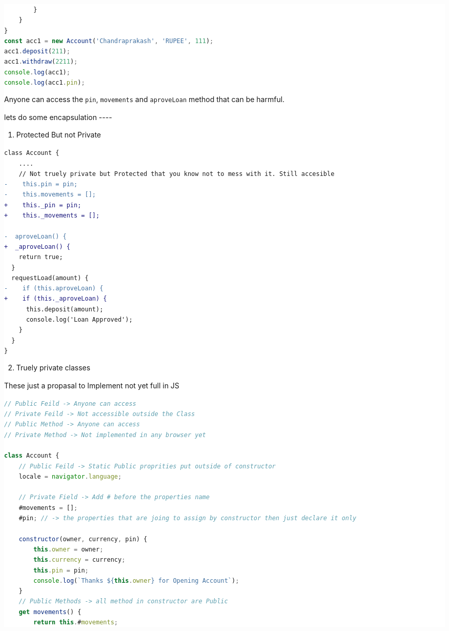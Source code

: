 ```js
        }
    }
}
const acc1 = new Account('Chandraprakash', 'RUPEE', 111);
acc1.deposit(211);
acc1.withdraw(2211);
console.log(acc1);
console.log(acc1.pin);
```

Anyone can access the `pin`, `movements` and `aproveLoan` method that can be harmful.

lets do some encapsulation ----

1. Protected But not Private

```diff
class Account {
    ....
    // Not truely private but Protected that you know not to mess with it. Still accesible
-    this.pin = pin;
-    this.movements = [];
+    this._pin = pin;
+    this._movements = [];

-  aproveLoan() {
+  _aproveLoan() {
    return true;
  }
  requestLoad(amount) {
-    if (this.aproveLoan) {
+    if (this._aproveLoan) {
      this.deposit(amount);
      console.log('Loan Approved');
    }
  }
}

```

2. Truely private classes

These just a propasal to Implement not yet full in JS

```js
// Public Feild -> Anyone can access
// Private Feild -> Not accessible outside the Class
// Public Method -> Anyone can access
// Private Method -> Not implemented in any browser yet

class Account {
    // Public Feild -> Static Public proprities put outside of constructor
    locale = navigator.language;

    // Private Field -> Add # before the properties name
    #movements = [];
    #pin; // -> the properties that are joing to assign by constructor then just declare it only

    constructor(owner, currency, pin) {
        this.owner = owner;
        this.currency = currency;
        this.pin = pin;
        console.log(`Thanks ${this.owner} for Opening Account`);
    }
    // Public Methods -> all method in constructor are Public
    get movements() {
        return this.#movements;
```